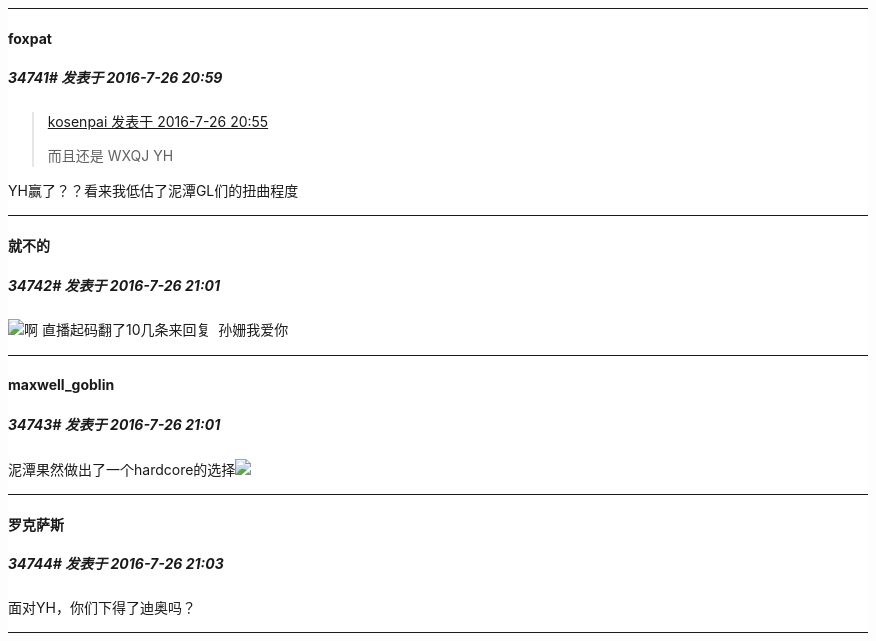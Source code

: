 -----

####  foxpat  
##### 34741#       发表于 2016-7-26 20:59



<blockquote><a href="httphttps://bbs.saraba1st.com/2b/forum.php?mod=redirect&amp;goto=findpost&amp;pid=33072116&amp;ptid=1105387" target="_blank">kosenpai 发表于 2016-7-26 20:55</a>

而且还是 WXQJ YH</blockquote>
YH赢了？？看来我低估了泥潭GL们的扭曲程度







-----

####  就不的  
##### 34742#       发表于 2016-7-26 21:01



<img src="https://static.saraba1st.com/image/smiley/face/07.gif" referrerpolicy="no-referrer">啊 直播起码翻了10几条来回复  孙姗我爱你







-----

####  maxwell_goblin  
##### 34743#       发表于 2016-7-26 21:01




泥潭果然做出了一个hardcore的选择<img src="https://static.saraba1st.com/image/smiley/face/91.gif" referrerpolicy="no-referrer">







-----

####  罗克萨斯  
##### 34744#       发表于 2016-7-26 21:03




面对YH，你们下得了迪奥吗？







-----
